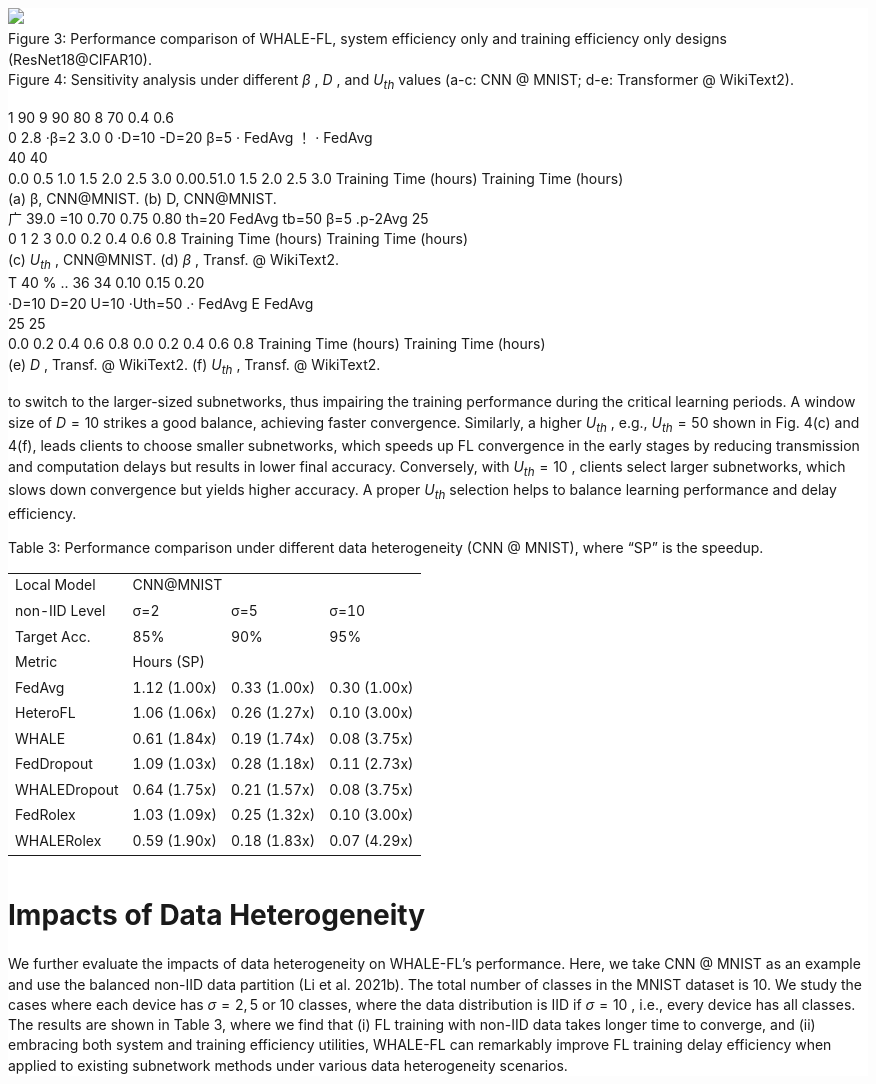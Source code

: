 ![](images/7d61cee88391fb22152882ac8010b871f27d46e9db4c9a1fd3979c6c30350fd6.jpg)  
Figure 3: Performance comparison of WHALE-FL, system efficiency only and training efficiency only designs (ResNet18@CIFAR10).   
Figure 4: Sensitivity analysis under different $\beta$ , $D$ , and $U _ { t h }$ values (a-c: CNN $@$ MNIST; d-e: Transformer $@$ WikiText2).

1 90 9 90 80 8 70 0.4 0.6   
0 2.8 ·β=2 3.0 0 ·D=10 -D=20 β=5 · FedAvg ！ · FedAvg   
40 40   
0.0 0.5 1.0 1.5 2.0 2.5 3.0 0.00.51.0 1.5 2.0 2.5 3.0 Training Time (hours) Training Time (hours)   
(a) β, CNN@MNIST. (b) D, CNN@MNIST.   
广 39.0 =10 0.70 0.75 0.80 th=20 FedAvg tb=50 β=5 .p-2Avg 25   
0 1 2 3 0.0 0.2 0.4 0.6 0.8 Training Time (hours) Training Time (hours)   
(c) $U _ { t h }$ , CNN@MNIST. (d) $\beta$ , Transf. $@$ WikiText2.   
T 40 % .. 36 34 0.10 0.15 0.20   
·D=10 D=20 U=10 ·Uth=50 .· FedAvg E FedAvg   
25 25   
0.0 0.2 0.4 0.6 0.8 0.0 0.2 0.4 0.6 0.8 Training Time (hours) Training Time (hours)   
(e) $D$ , Transf. $@$ WikiText2. (f) $U _ { t h }$ , Transf. $@$ WikiText2.

to switch to the larger-sized subnetworks, thus impairing the training performance during the critical learning periods. A window size of $D = 1 0$ strikes a good balance, achieving faster convergence. Similarly, a higher $U _ { t h }$ , e.g., $U _ { t h } = 5 0$ shown in Fig. 4(c) and 4(f), leads clients to choose smaller subnetworks, which speeds up FL convergence in the early stages by reducing transmission and computation delays but results in lower final accuracy. Conversely, with $U _ { t h } = 1 0$ , clients select larger subnetworks, which slows down convergence but yields higher accuracy. A proper $U _ { t h }$ selection helps to balance learning performance and delay efficiency.

Table 3: Performance comparison under different data heterogeneity (CNN $@$ MNIST), where “SP” is the speedup.   

<html><body><table><tr><td>Local Model</td><td colspan="3">CNN@MNIST</td></tr><tr><td>non-IID Level</td><td>σ=2</td><td>σ=5</td><td>σ=10</td></tr><tr><td>Target Acc.</td><td>85%</td><td>90%</td><td>95%</td></tr><tr><td>Metric</td><td colspan="3">Hours (SP)</td></tr><tr><td>FedAvg</td><td>1.12 (1.00x)</td><td>0.33 (1.00x)</td><td>0.30 (1.00x)</td></tr><tr><td>HeteroFL</td><td>1.06 (1.06x)</td><td>0.26 (1.27x)</td><td>0.10 (3.00x)</td></tr><tr><td>WHALE</td><td>0.61 (1.84x)</td><td>0.19 (1.74x)</td><td>0.08 (3.75x)</td></tr><tr><td>FedDropout</td><td>1.09 (1.03x)</td><td>0.28 (1.18x)</td><td>0.11 (2.73x)</td></tr><tr><td>WHALEDropout</td><td>0.64 (1.75x)</td><td>0.21 (1.57x)</td><td>0.08 (3.75x)</td></tr><tr><td>FedRolex</td><td>1.03 (1.09x)</td><td>0.25 (1.32x)</td><td>0.10 (3.00x)</td></tr><tr><td>WHALERolex</td><td>0.59 (1.90x)</td><td>0.18 (1.83x)</td><td>0.07 (4.29x)</td></tr></table></body></html>

# Impacts of Data Heterogeneity

We further evaluate the impacts of data heterogeneity on WHALE-FL’s performance. Here, we take CNN $@$ MNIST as an example and use the balanced non-IID data partition (Li et al. 2021b). The total number of classes in the MNIST dataset is 10. We study the cases where each device has $\sigma = 2 , 5$ or 10 classes, where the data distribution is IID if $\sigma = 1 0$ , i.e., every device has all classes. The results are shown in Table 3, where we find that (i) FL training with non-IID data takes longer time to converge, and (ii) embracing both system and training efficiency utilities, WHALE-FL can remarkably improve FL training delay efficiency when applied to existing subnetwork methods under various data heterogeneity scenarios.
